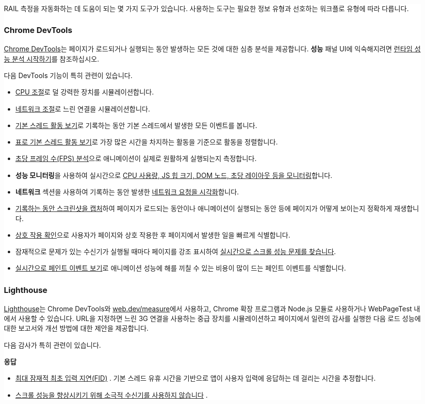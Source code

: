 RAIL 측정을 자동화하는 데 도움이 되는 몇 가지 도구가 있습니다. 사용하는 도구는 필요한 정보 유형과 선호하는 워크플로 유형에 따라 다릅니다.

### Chrome DevTools

[Chrome DevTools](https://developer.chrome.com/docs/devtools/)는 페이지가 로드되거나 실행되는 동안 발생하는 모든 것에 대한 심층 분석을 제공합니다. **성능** 패널 UI에 익숙해지려면 [런타임 성능 분석 시작하기](https://developer.chrome.com/docs/devtools/evaluate-performance/)를 참조하십시오.

다음 DevTools 기능이 특히 관련이 있습니다.

- [CPU 조절](https://developer.chrome.com/docs/devtools/evaluate-performance/reference/#cpu-throttle)로 덜 강력한 장치를 시뮬레이션합니다.

- [네트워크 조절](https://developer.chrome.com/docs/devtools/evaluate-performance/reference/#network-throttle)로 느린 연결을 시뮬레이션합니다.

- [기본 스레드 활동 보기](https://developer.chrome.com/docs/devtools/evaluate-performance/reference/#main)로 기록하는 동안 기본 스레드에서 발생한 모든 이벤트를 봅니다.

- [표로 기본 스레드 활동 보기](https://developer.chrome.com/docs/devtools/evaluate-performance/reference/#activities)로 가장 많은 시간을 차지하는 활동을 기준으로 활동을 정렬합니다.

- [초당 프레임 수(FPS) 분석](https://developer.chrome.com/docs/devtools/evaluate-performance/reference/#fps)으로 애니메이션이 실제로 원활하게 실행되는지 측정합니다.

- **성능 모니터링**을 사용하여 실시간으로 [CPU 사용량, JS 힙 크기, DOM 노드, 초당 레이아웃 등을 모니터링](https://developers.google.com/web/updates/2017/11/devtools-release-notes#perf-monitor)합니다.

- **네트워크** 섹션을 사용하여 기록하는 동안 발생한 [네트워크 요청을 시각화](https://developer.chrome.com/docs/devtools/evaluate-performance/reference/#network)합니다.

- [기록하는 동안 스크린샷을 캡처](https://developer.chrome.com/docs/devtools/evaluate-performance/reference/#screenshots)하여 페이지가 로드되는 동안이나 애니메이션이 실행되는 동안 등에 페이지가 어떻게 보이는지 정확하게 재생합니다.

- [상호 작용 확인](https://developer.chrome.com/docs/devtools/evaluate-performance/reference/#interactions)으로 사용자가 페이지와 상호 작용한 후 페이지에서 발생한 일을 빠르게 식별합니다.

- 잠재적으로 문제가 있는 수신기가 실행될 때마다 페이지를 강조 표시하여 [실시간으로 스크롤 성능 문제를 찾습니다](https://developer.chrome.com/docs/devtools/evaluate-performance/reference/#scrolling-performance-issues).

- [실시간으로 페인트 이벤트 보기](https://developer.chrome.com/docs/devtools/evaluate-performance/reference/#paint-flashing)로 애니메이션 성능에 해를 끼칠 수 있는 비용이 많이 드는 페인트 이벤트를 식별합니다.

### Lighthouse

[Lighthouse](https://developer.chrome.com/docs/lighthouse/overview/)는 Chrome DevTools와 [web.dev/measure](/measure/)에서 사용하고, Chrome 확장 프로그램과 Node.js 모듈로 사용하거나 WebPageTest 내에서 사용할 수 있습니다. URL을 지정하면 느린 3G 연결을 사용하는 중급 장치를 시뮬레이션하고 페이지에서 일련의 감사를 실행한 다음 로드 성능에 대한 보고서와 개선 방법에 대한 제안을 제공합니다.

다음 감사가 특히 관련이 있습니다.

**응답**

- [최대 잠재적 최초 입력 지연(FID)](https://developer.chrome.com/docs/lighthouse/performance/lighthouse-max-potential-fid/) . 기본 스레드 유휴 시간을 기반으로 앱이 사용자 입력에 응답하는 데 걸리는 시간을 추정합니다.

- [스크롤 성능을 향상시키기 위해 소극적 수신기를 사용하지 않습니다](https://developer.chrome.com/docs/lighthouse/best-practices/uses-passive-event-listeners/) .
